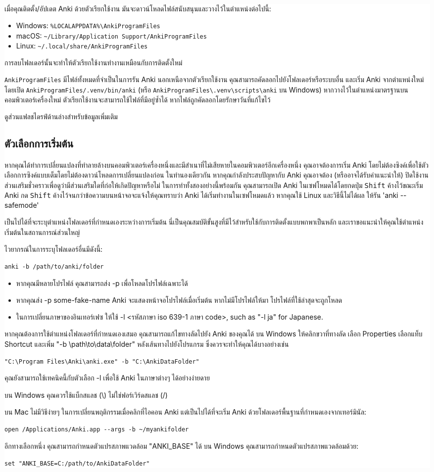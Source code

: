 เมื่อคุณติดตั้ง/อัปเดต Anki ด้วยตัวเรียกใช้งาน มันจะดาวน์โหลดไฟล์สนับสนุนและวางไว้ในตำแหน่งต่อไปนี้:

- Windows: `%LOCALAPPDATA%\AnkiProgramFiles`
- macOS: `~/Library/Application Support/AnkiProgramFiles`
- Linux: `~/.local/share/AnkiProgramFiles`

การลบโฟลเดอร์นั้นจะทำให้ตัวเรียกใช้งานทำงานเหมือนกับการติดตั้งใหม่

`AnkiProgramFiles` มีไฟล์ทั้งหมดที่จำเป็นในการรัน Anki นอกเหนือจากตัวเรียกใช้งาน คุณสามารถคัดลอกไปยังโฟลเดอร์หรือระบบอื่น และเริ่ม Anki จากตำแหน่งใหม่โดยเปิด `AnkiProgramFiles/.venv/bin/anki` (หรือ `AnkiProgramFiles\.venv\scripts\anki` บน Windows) หากวางไว้ในตำแหน่งมาตรฐานบนคอมพิวเตอร์เครื่องใหม่ ตัวเรียกใช้งานจะสามารถใช้ไฟล์ที่มีอยู่ซ้ำได้ หากไฟล์ถูกคัดลอกโดยรักษาวันที่แก้ไขไว้

ดูส่วนแฟลชไดรฟ์ด้านล่างสำหรับข้อมูลเพิ่มเติม

## ตัวเลือกการเริ่มต้น

หากคุณได้ทำการเปลี่ยนแปลงที่ทำลายล้างบนคอมพิวเตอร์เครื่องหนึ่งและมีสำเนาที่ไม่เสียหายในคอมพิวเตอร์อีกเครื่องหนึ่ง คุณอาจต้องการเริ่ม Anki โดยไม่ต้องซิงค์เพื่อใช้ตัวเลือกการซิงค์แบบเต็มโดยไม่ต้องดาวน์โหลดการเปลี่ยนแปลงก่อน ในทำนองเดียวกัน หากคุณกำลังประสบปัญหากับ Anki คุณอาจต้อง (หรืออาจได้รับคำแนะนำให้) ปิดใช้งานส่วนเสริมชั่วคราวเพื่อดูว่ามีส่วนเสริมใดที่ก่อให้เกิดปัญหาหรือไม่ ในการทำทั้งสองอย่างนี้พร้อมกัน คุณสามารถเปิด Anki ในเซฟโหมดได้โดยกดปุ่ม <kbd>Shift</kbd> ค้างไว้ขณะเริ่ม Anki กด <kbd>Shift</kbd> ค้างไว้จนกว่าข้อความบนหน้าจอจะแจ้งให้คุณทราบว่า Anki ได้เริ่มทำงานในเซฟโหมดแล้ว หากคุณใช้ Linux และวิธีนี้ไม่ได้ผล ให้รัน 'anki --safemode'

เป็นไปได้ที่จะระบุตำแหน่งโฟลเดอร์ที่กำหนดเองระหว่างการเริ่มต้น นี่เป็นคุณสมบัติขั้นสูงที่มีไว้สำหรับใช้กับการติดตั้งแบบพกพาเป็นหลัก และเราขอแนะนำให้คุณใช้ตำแหน่งเริ่มต้นในสถานการณ์ส่วนใหญ่

ไวยากรณ์ในการระบุโฟลเดอร์อื่นมีดังนี้:

    anki -b /path/to/anki/folder

- หากคุณมีหลายโปรไฟล์ คุณสามารถส่ง -p <name> เพื่อโหลดโปรไฟล์เฉพาะได้
- หากคุณส่ง -p some-fake-name Anki จะแสดงหน้าจอโปรไฟล์เมื่อเริ่มต้น หากไม่มีโปรไฟล์ให้มา โปรไฟล์ที่ใช้ล่าสุดจะถูกโหลด

- ในการเปลี่ยนภาษาของอินเทอร์เฟซ ให้ใช้ -l <รหัสภาษา iso 639-1 ภาษา
  code>, such as "-l ja" for Japanese.

หากคุณต้องการใช้ตำแหน่งโฟลเดอร์ที่กำหนดเองเสมอ คุณสามารถแก้ไขทางลัดไปยัง Anki ของคุณได้ บน Windows ให้คลิกขวาที่ทางลัด เลือก Properties เลือกแท็บ Shortcut และเพิ่ม "-b
\path\to\data\folder" หลังเส้นทางไปยังโปรแกรม ซึ่งควรจะทำให้คุณได้บางอย่างเช่น

    "C:\Program Files\Anki\anki.exe" -b "C:\AnkiDataFolder"

คุณยังสามารถใช้เทคนิคนี้กับตัวเลือก -l เพื่อใช้ Anki ในภาษาต่างๆ ได้อย่างง่ายดาย

บน Windows คุณควรใช้แบ็กสแลช (\\) ไม่ใช่ฟอร์เวิร์ดสแลช (/)

บน Mac ไม่มีวิธีง่ายๆ ในการเปลี่ยนพฤติกรรมเมื่อคลิกที่ไอคอน Anki แต่เป็นไปได้ที่จะเริ่ม Anki ด้วยโฟลเดอร์พื้นฐานที่กำหนดเองจากเทอร์มินัล:

    open /Applications/Anki.app --args -b ~/myankifolder

อีกทางเลือกหนึ่ง คุณสามารถกำหนดตัวแปรสภาพแวดล้อม "ANKI_BASE" ได้
บน Windows คุณสามารถกำหนดตัวแปรสภาพแวดล้อมด้วย:

    set "ANKI_BASE=C:/path/to/AnkiDataFolder"

